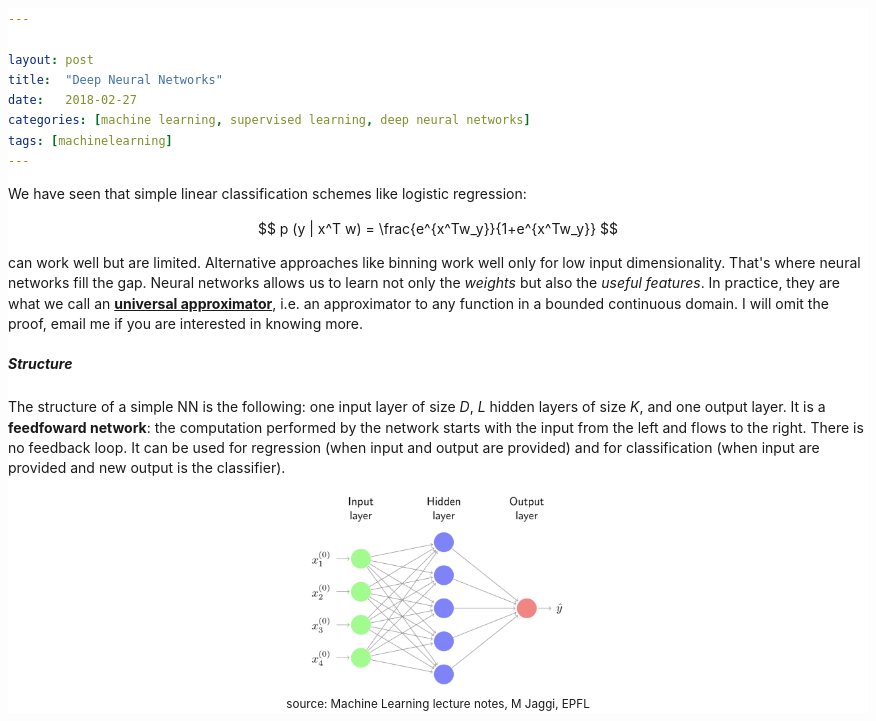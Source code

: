 ```yaml
---

layout: post
title:  "Deep Neural Networks"
date:   2018-02-27
categories: [machine learning, supervised learning, deep neural networks]
tags: [machinelearning]
---
```


We have seen that simple linear classification schemes like logistic regression:

$$
p (y | x^T w) = \frac{e^{x^Tw_y}}{1+e^{x^Tw_y}}
$$

can work well but are limited. Alternative approaches like binning work well only for low input dimensionality. That's where neural networks fill the gap. Neural networks allows us to learn not only the *weights* but also the *useful features*. In practice, they are what we call an **[universal approximator](https://en.wikipedia.org/wiki/Universal_approximation_theorem)**, i.e. an approximator to any function in a bounded continuous domain. I will omit the proof, email me if you are interested in knowing more.

##### Structure

The structure of a simple NN is the following: one input layer of size $D$, $L$ hidden layers of size $K$, and one output layer. It is a **feedfoward network**: the computation performed by the network starts with the input from the left and flows to the right. There is no feedback loop. It can be used for regression (when input and output are provided) and for classification (when input are provided and new output is the classifier).

<p align="center">
<img width="30%" height="30%" src="/assets/2018-Deep-Neural-Networks/dnn.png"><br/>
<small>source: Machine Learning lecture notes, M Jaggi, EPFL</small>
</p>